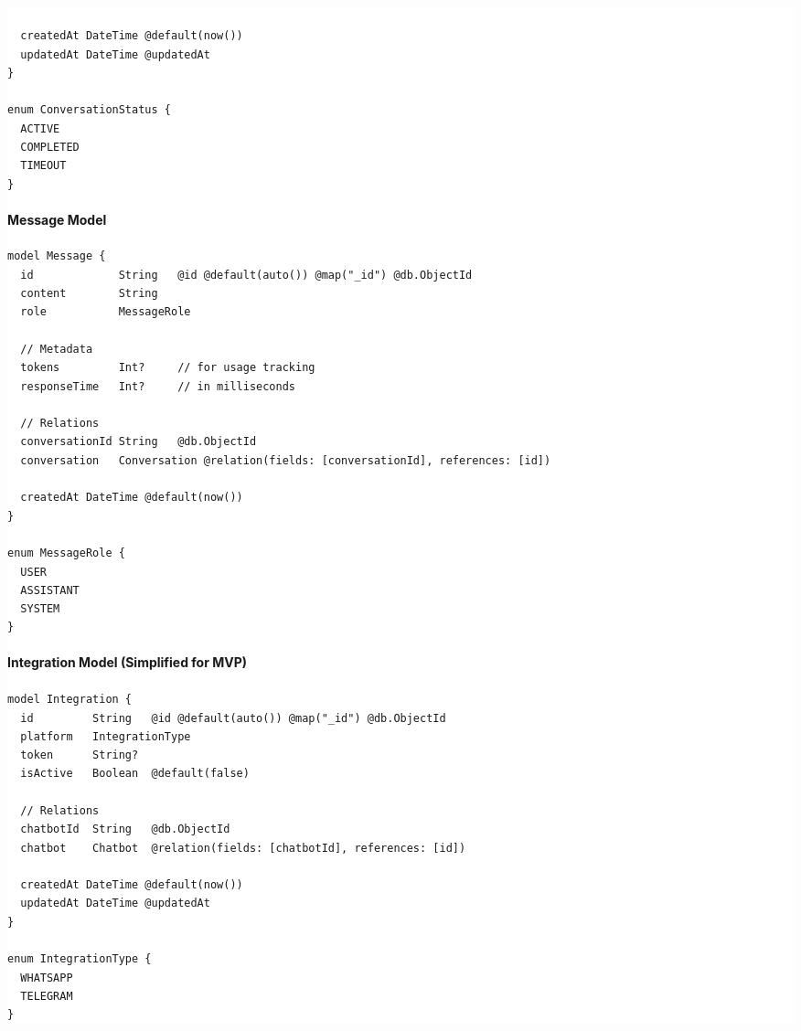 ```prisma

  createdAt DateTime @default(now())
  updatedAt DateTime @updatedAt
}

enum ConversationStatus {
  ACTIVE
  COMPLETED
  TIMEOUT
}
```

#### Message Model

```prisma
model Message {
  id             String   @id @default(auto()) @map("_id") @db.ObjectId
  content        String
  role           MessageRole

  // Metadata
  tokens         Int?     // for usage tracking
  responseTime   Int?     // in milliseconds

  // Relations
  conversationId String   @db.ObjectId
  conversation   Conversation @relation(fields: [conversationId], references: [id])

  createdAt DateTime @default(now())
}

enum MessageRole {
  USER
  ASSISTANT
  SYSTEM
}
```

#### Integration Model (Simplified for MVP)

```prisma
model Integration {
  id         String   @id @default(auto()) @map("_id") @db.ObjectId
  platform   IntegrationType
  token      String?
  isActive   Boolean  @default(false)

  // Relations
  chatbotId  String   @db.ObjectId
  chatbot    Chatbot  @relation(fields: [chatbotId], references: [id])

  createdAt DateTime @default(now())
  updatedAt DateTime @updatedAt
}

enum IntegrationType {
  WHATSAPP
  TELEGRAM
}
```
